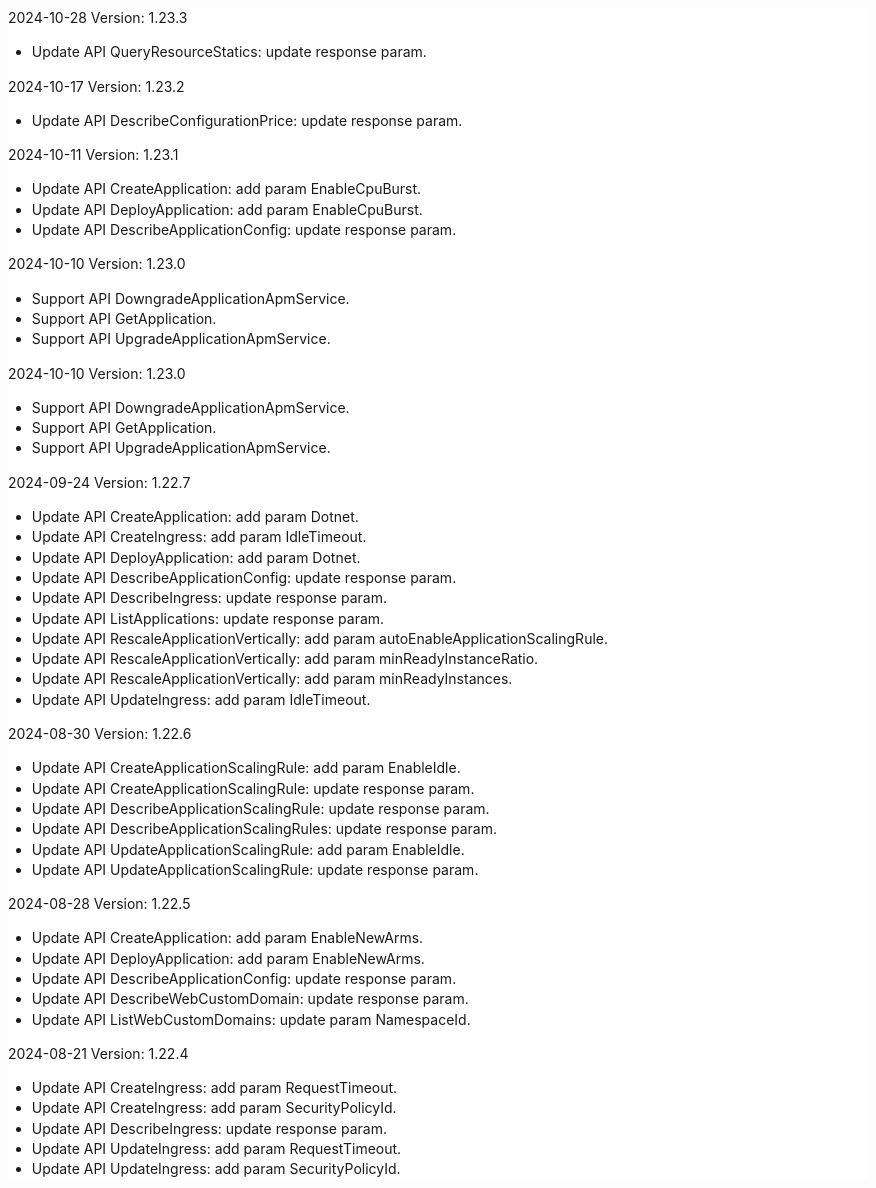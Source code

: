 
2024-10-28 Version: 1.23.3
- Update API QueryResourceStatics: update response param.


2024-10-17 Version: 1.23.2
- Update API DescribeConfigurationPrice: update response param.


2024-10-11 Version: 1.23.1
- Update API CreateApplication: add param EnableCpuBurst.
- Update API DeployApplication: add param EnableCpuBurst.
- Update API DescribeApplicationConfig: update response param.


2024-10-10 Version: 1.23.0
- Support API DowngradeApplicationApmService.
- Support API GetApplication.
- Support API UpgradeApplicationApmService.


2024-10-10 Version: 1.23.0
- Support API DowngradeApplicationApmService.
- Support API GetApplication.
- Support API UpgradeApplicationApmService.


2024-09-24 Version: 1.22.7
- Update API CreateApplication: add param Dotnet.
- Update API CreateIngress: add param IdleTimeout.
- Update API DeployApplication: add param Dotnet.
- Update API DescribeApplicationConfig: update response param.
- Update API DescribeIngress: update response param.
- Update API ListApplications: update response param.
- Update API RescaleApplicationVertically: add param autoEnableApplicationScalingRule.
- Update API RescaleApplicationVertically: add param minReadyInstanceRatio.
- Update API RescaleApplicationVertically: add param minReadyInstances.
- Update API UpdateIngress: add param IdleTimeout.


2024-08-30 Version: 1.22.6
- Update API CreateApplicationScalingRule: add param EnableIdle.
- Update API CreateApplicationScalingRule: update response param.
- Update API DescribeApplicationScalingRule: update response param.
- Update API DescribeApplicationScalingRules: update response param.
- Update API UpdateApplicationScalingRule: add param EnableIdle.
- Update API UpdateApplicationScalingRule: update response param.


2024-08-28 Version: 1.22.5
- Update API CreateApplication: add param EnableNewArms.
- Update API DeployApplication: add param EnableNewArms.
- Update API DescribeApplicationConfig: update response param.
- Update API DescribeWebCustomDomain: update response param.
- Update API ListWebCustomDomains: update param NamespaceId.


2024-08-21 Version: 1.22.4
- Update API CreateIngress: add param RequestTimeout.
- Update API CreateIngress: add param SecurityPolicyId.
- Update API DescribeIngress: update response param.
- Update API UpdateIngress: add param RequestTimeout.
- Update API UpdateIngress: add param SecurityPolicyId.
